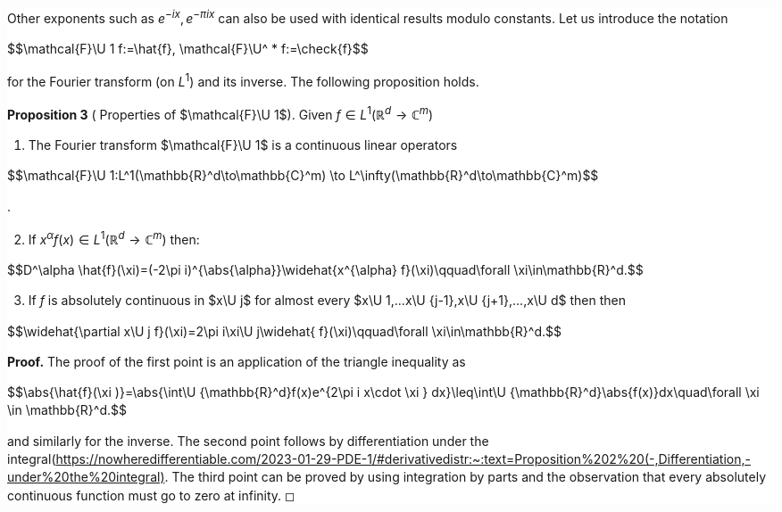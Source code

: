 

Other exponents such as $e^{-ix}, e^{-\pi i x}$ can also be used with
identical results modulo constants. Let us introduce the notation


<div>
 $$\mathcal{F}\U 1 f:=\hat{f}, \mathcal{F}\U^ * f:=\check{f}$$
</div>

  for the Fourier transform
(on $L^1$) and its inverse. The following proposition holds.


**Proposition 3** ( Properties of $\mathcal{F}\U 1$). Given
$f\in L^1(\mathbb{R}^d\to\mathbb{C}^m)$

1.  The Fourier transform $\mathcal{F}\U 1$ is a continuous linear
    operators


<div>
 $$\mathcal{F}\U 1:L^1(\mathbb{R}^d\to\mathbb{C}^m) \to L^\infty(\mathbb{R}^d\to\mathbb{C}^m)$$
</div>

 .

2.  If $x^\alpha f(x)\in L^1(\mathbb{R}^d\to\mathbb{C}^m)$
    then:

<div>
 $$D^\alpha \hat{f}(\xi)=(-2\pi i)^{\abs{\alpha}}\widehat{x^{\alpha} f}(\xi)\qquad\forall \xi\in\mathbb{R}^d.$$
</div>



3.  If $f$ is absolutely continuous in $x\U j$ for almost every
    $x\U 1,...x\U {j-1},x\U {j+1},...,x\U d$ then then


<div>
 $$\widehat{\partial x\U j f}(\xi)=2\pi i\xi\U j\widehat{ f}(\xi)\qquad\forall \xi\in\mathbb{R}^d.$$
</div>





**Proof.** The proof of the first point is an application of the triangle
inequality as


<div>
 $$\abs{\hat{f}(\xi )}=\abs{\int\U {\mathbb{R}^d}f(x)e^{2\pi i x\cdot \xi } dx}\leq\int\U {\mathbb{R}^d}\abs{f(x)}dx\quad\forall \xi \in \mathbb{R}^d.$$
</div>


and similarly for the inverse. The second point follows by
differentiation under the integral(https://nowheredifferentiable.com/2023-01-29-PDE-1/#derivativedistr:~:text=Proposition%202%20(-,Differentiation,-under%20the%20integral). The third point can be proved
by using integration by parts and the observation that every absolutely
continuous function must go to zero at infinity. ◻
